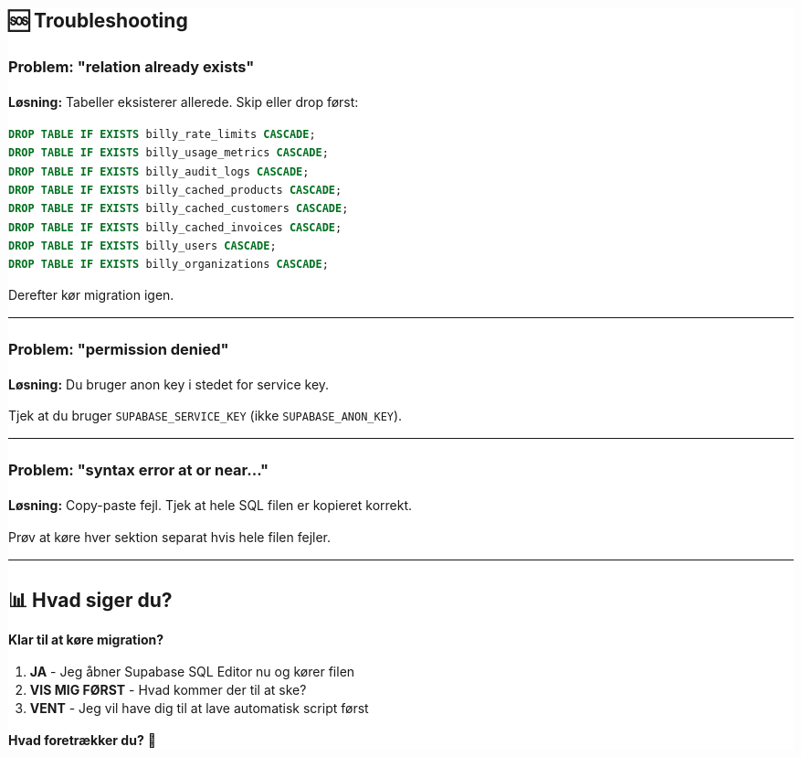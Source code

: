 
## 🆘 Troubleshooting

### Problem: "relation already exists"

**Løsning:** Tabeller eksisterer allerede. Skip eller drop først:

```sql
DROP TABLE IF EXISTS billy_rate_limits CASCADE;
DROP TABLE IF EXISTS billy_usage_metrics CASCADE;
DROP TABLE IF EXISTS billy_audit_logs CASCADE;
DROP TABLE IF EXISTS billy_cached_products CASCADE;
DROP TABLE IF EXISTS billy_cached_customers CASCADE;
DROP TABLE IF EXISTS billy_cached_invoices CASCADE;
DROP TABLE IF EXISTS billy_users CASCADE;
DROP TABLE IF EXISTS billy_organizations CASCADE;
```

Derefter kør migration igen.

---

### Problem: "permission denied"

**Løsning:** Du bruger anon key i stedet for service key.

Tjek at du bruger `SUPABASE_SERVICE_KEY` (ikke `SUPABASE_ANON_KEY`).

---

### Problem: "syntax error at or near..."

**Løsning:** Copy-paste fejl. Tjek at hele SQL filen er kopieret korrekt.

Prøv at køre hver sektion separat hvis hele filen fejler.

---

## 📊 Hvad siger du?

**Klar til at køre migration?**

1. **JA** - Jeg åbner Supabase SQL Editor nu og kører filen
2. **VIS MIG FØRST** - Hvad kommer der til at ske?
3. **VENT** - Jeg vil have dig til at lave automatisk script først

**Hvad foretrækker du?** 🎯
